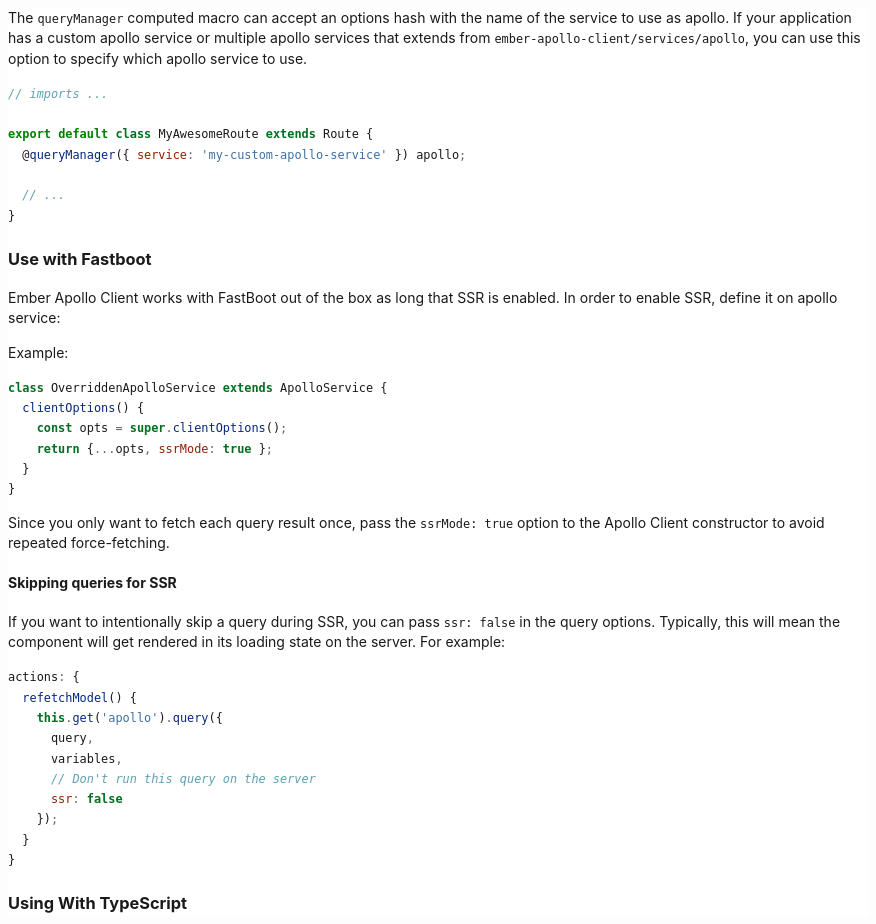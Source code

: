 The `queryManager` computed macro can accept an options hash with the name of the service to use as apollo.
If your application has a custom apollo service or multiple apollo services that extends from `ember-apollo-client/services/apollo`, you can use this option to specify which apollo service to use.

```js
// imports ...

export default class MyAwesomeRoute extends Route {
  @queryManager({ service: 'my-custom-apollo-service' }) apollo;

  // ...
}
```

### Use with Fastboot

Ember Apollo Client works with FastBoot out of the box as long that SSR is enabled. In order to enable SSR, define it on apollo service:

Example:

```js
class OverriddenApolloService extends ApolloService {
  clientOptions() {
    const opts = super.clientOptions();
    return {...opts, ssrMode: true };
  }
}
```

Since you only want to fetch each query result once, pass the `ssrMode: true` option to the Apollo Client constructor to avoid repeated force-fetching.

#### Skipping queries for SSR

If you want to intentionally skip a query during SSR, you can pass `ssr: false` in the query options. Typically, this will mean the component will get rendered in its loading state on the server. For example:

```js
actions: {
  refetchModel() {
    this.get('apollo').query({
      query,
      variables,
      // Don't run this query on the server
      ssr: false
    });
  }
}
```

### Using With TypeScript
